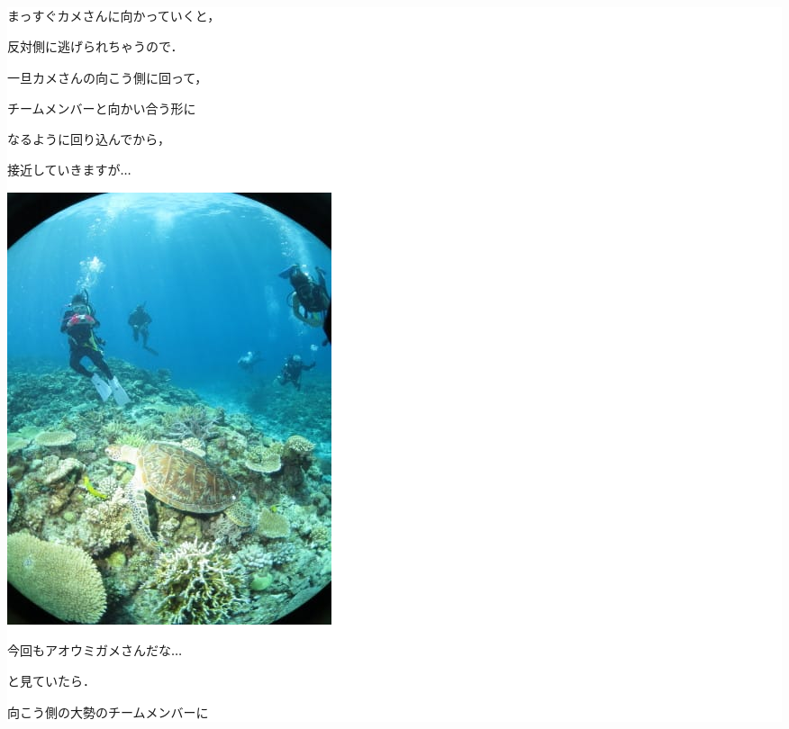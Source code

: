 





まっすぐカメさんに向かっていくと，


反対側に逃げられちゃうので．


一旦カメさんの向こう側に回って，


チームメンバーと向かい合う形に


なるように回り込んでから，


接近していきますが…




![25b7ad700d080f7c67653c8559a35f9b.jpg](images/25b7ad700d080f7c67653c8559a35f9b.jpg)







今回もアオウミガメさんだな…


と見ていたら．


向こう側の大勢のチームメンバーに
